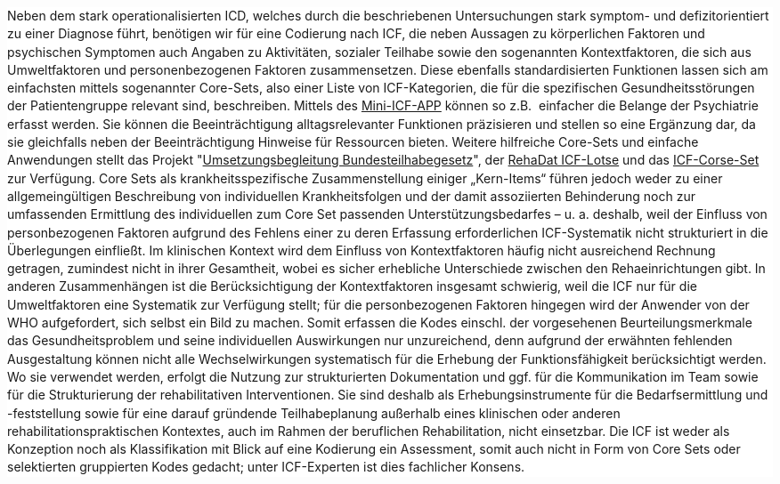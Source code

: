 Neben dem stark operationalisierten ICD, welches durch die beschriebenen
Untersuchungen stark symptom- und defizitorientiert zu einer Diagnose
führt, benötigen wir für eine Codierung nach ICF, die neben Aussagen zu
körperlichen Faktoren und psychischen Symptomen auch Angaben zu
Aktivitäten, sozialer Teilhabe sowie den sogenannten Kontextfaktoren,
die sich aus Umweltfaktoren und personenbezogenen Faktoren
zusammensetzen. Diese ebenfalls standardisierten Funktionen lassen sich
am einfachsten mittels sogenannter Core-Sets, also einer Liste von
ICF-Kategorien, die für die spezifischen Gesundheitsstörungen der
Patientengruppe relevant sind, beschreiben. Mittels des
[Mini-ICF-APP](https://www.google.com/url?q=https://www.deutsche-rentenversicherung.de/SharedDocs/Downloads/DE/Experten/infos_reha_einrichtungen/klassifikationen/dateianhaenge/icf/2010_8_icf_awk_beitrag_1_baron.html "https://www.google.com/url?q=https://www.deutsche-rentenversicherung.de/SharedDocs/Downloads/DE/Experten/infos_reha_einrichtungen/klassifikationen/dateianhaenge/icf/2010_8_icf_awk_beitrag_1_baron.html")
können so z.B.  einfacher die Belange der Psychiatrie erfasst
werden. Sie können die Beeinträchtigung alltagsrelevanter Funktionen
präzisieren und stellen so eine Ergänzung dar, da sie gleichfalls neben
der Beeinträchtigung Hinweise für Ressourcen bieten. Weitere hilfreiche
Core-Sets und einfache Anwendungen stellt das Projekt
"[Umsetzungsbegleitung
Bundesteilhabegesetz](https://www.icf-core-sets.org/de/page0.php "https://www.icf-core-sets.org/de/page0.php")",
der [RehaDat
ICF-Lotse](%20https://www.rehadat-icf.de " https://www.rehadat-icf.de")
und das
[ICF-Corse-Set](https://www.icf-core-sets.org/de/page0.php "https://www.icf-core-sets.org/de/page0.php")
zur Verfügung. Core Sets als krankheitsspezifische Zusammenstellung
einiger „Kern-Items“ führen jedoch weder zu einer allgemeingültigen
Beschreibung von individuellen Krankheitsfolgen und der damit
assoziierten Behinderung noch zur umfassenden Ermittlung des
individuellen zum Core Set passenden Unterstützungsbedarfes – u. a.
deshalb, weil der Einfluss von personbezogenen Faktoren aufgrund des
Fehlens einer zu deren Erfassung erforderlichen ICF-Systematik nicht
strukturiert in die Überlegungen einfließt. Im klinischen Kontext wird
dem Einfluss von Kontextfaktoren häufig nicht ausreichend Rechnung
getragen, zumindest nicht in ihrer Gesamtheit, wobei es sicher
erhebliche Unterschiede zwischen den Rehaeinrichtungen gibt. In anderen
Zusammenhängen ist die Berücksichtigung der Kontextfaktoren insgesamt
schwierig, weil die ICF nur für die Umweltfaktoren eine Systematik zur
Verfügung stellt; für die personbezogenen Faktoren hingegen wird der
Anwender von der WHO aufgefordert, sich selbst ein Bild zu machen. Somit
erfassen die Kodes einschl. der vorgesehenen Beurteilungsmerkmale das
Gesundheitsproblem und seine individuellen Auswirkungen nur
unzureichend, denn aufgrund der erwähnten fehlenden Ausgestaltung können
nicht alle Wechselwirkungen systematisch für die Erhebung der
Funktionsfähigkeit berücksichtigt werden. Wo sie verwendet werden,
erfolgt die Nutzung zur strukturierten Dokumentation und ggf. für die
Kommunikation im Team sowie für die Strukturierung der rehabilitativen
Interventionen. Sie sind deshalb als Erhebungsinstrumente für die
Bedarfsermittlung und -feststellung sowie für eine darauf gründende
Teilhabeplanung außerhalb eines klinischen oder anderen
rehabilitationspraktischen Kontextes, auch im Rahmen der beruflichen
Rehabilitation, nicht einsetzbar. Die ICF ist weder als Konzeption noch
als Klassifikation mit Blick auf eine Kodierung ein Assessment, somit
auch nicht in Form von Core Sets oder selektierten gruppierten Kodes
gedacht; unter ICF-Experten ist dies fachlicher Konsens. 
